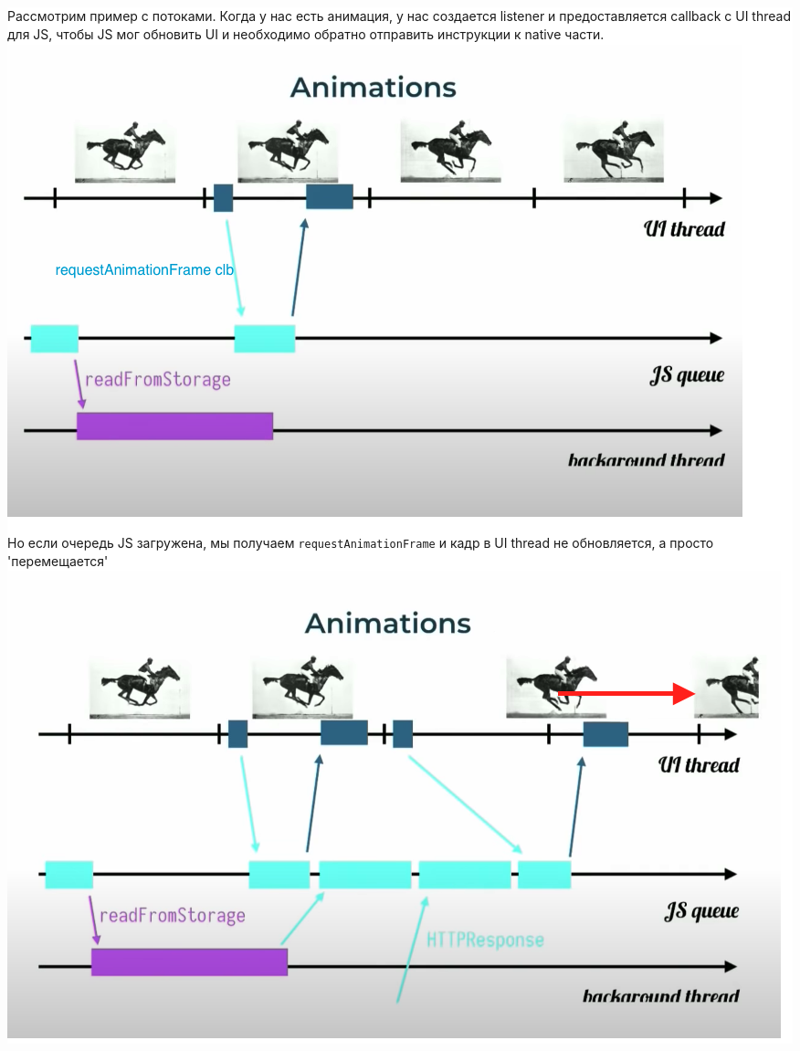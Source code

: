 Рассмотрим пример с потоками.
Когда у нас есть анимация, у нас создается listener и предоставляется callback с UI thread для JS, чтобы JS мог обновить UI и необходимо обратно отправить инструкции к native части.
![rn_animation_threads](assets/animation/rn_animation_threads.png)

Но если очередь JS загружена, мы получаем `requestAnimationFrame` и кадр в UI thread не обновляется, а просто 'перемещается'
![rn_threads_frame_drop](assets/animation/rn_threads_frame_drop.png)
